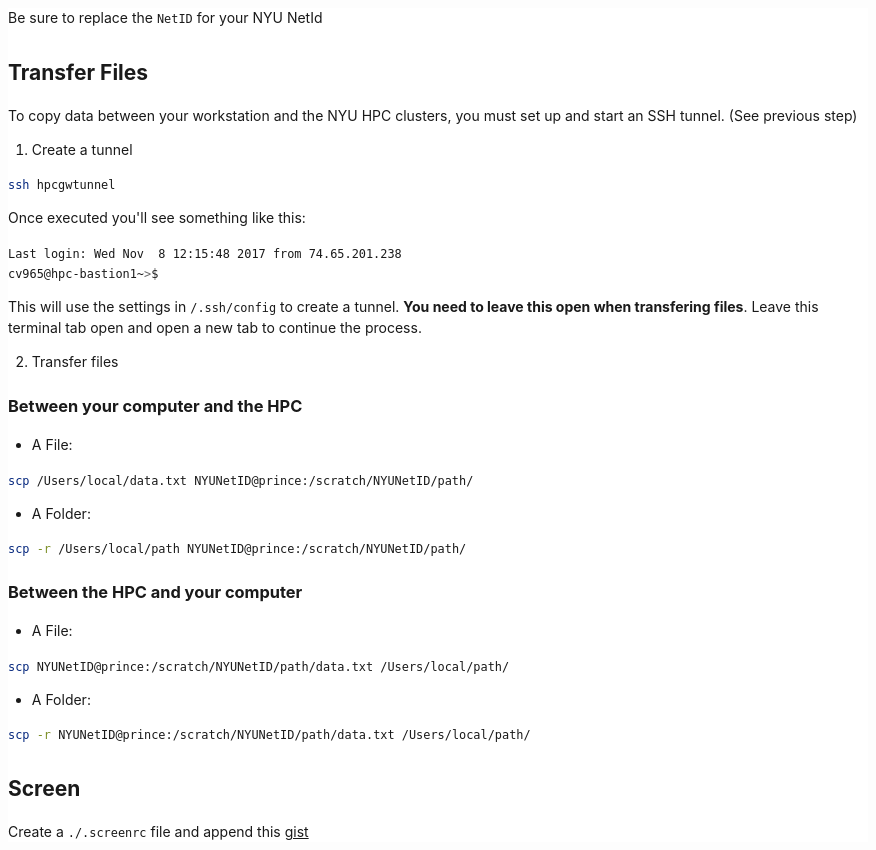 Be sure to replace the `NetID` for your NYU NetId

## Transfer Files

To copy data between your workstation and the NYU HPC clusters, you must set up and start an SSH tunnel. (See previous step)


1. Create a tunnel
```bash
ssh hpcgwtunnel
```
Once executed you'll see something like this:

```bash
Last login: Wed Nov  8 12:15:48 2017 from 74.65.201.238
cv965@hpc-bastion1~>$
```

This will use the settings in `/.ssh/config` to create a tunnel. **You need to leave this open when transfering files**. Leave this terminal tab open and open a new tab to continue the process.

2. Transfer files

### Between your computer and the HPC

- A File:
```bash
scp /Users/local/data.txt NYUNetID@prince:/scratch/NYUNetID/path/
```

- A Folder:
```bash
scp -r /Users/local/path NYUNetID@prince:/scratch/NYUNetID/path/
```

### Between the HPC and your computer

- A File:
```bash
scp NYUNetID@prince:/scratch/NYUNetID/path/data.txt /Users/local/path/
```

- A Folder:
```bash
scp -r NYUNetID@prince:/scratch/NYUNetID/path/data.txt /Users/local/path/ 
```

## Screen

Create a `./.screenrc` file and append this [gist](https://gist.github.com/joaopizani/2718397)
